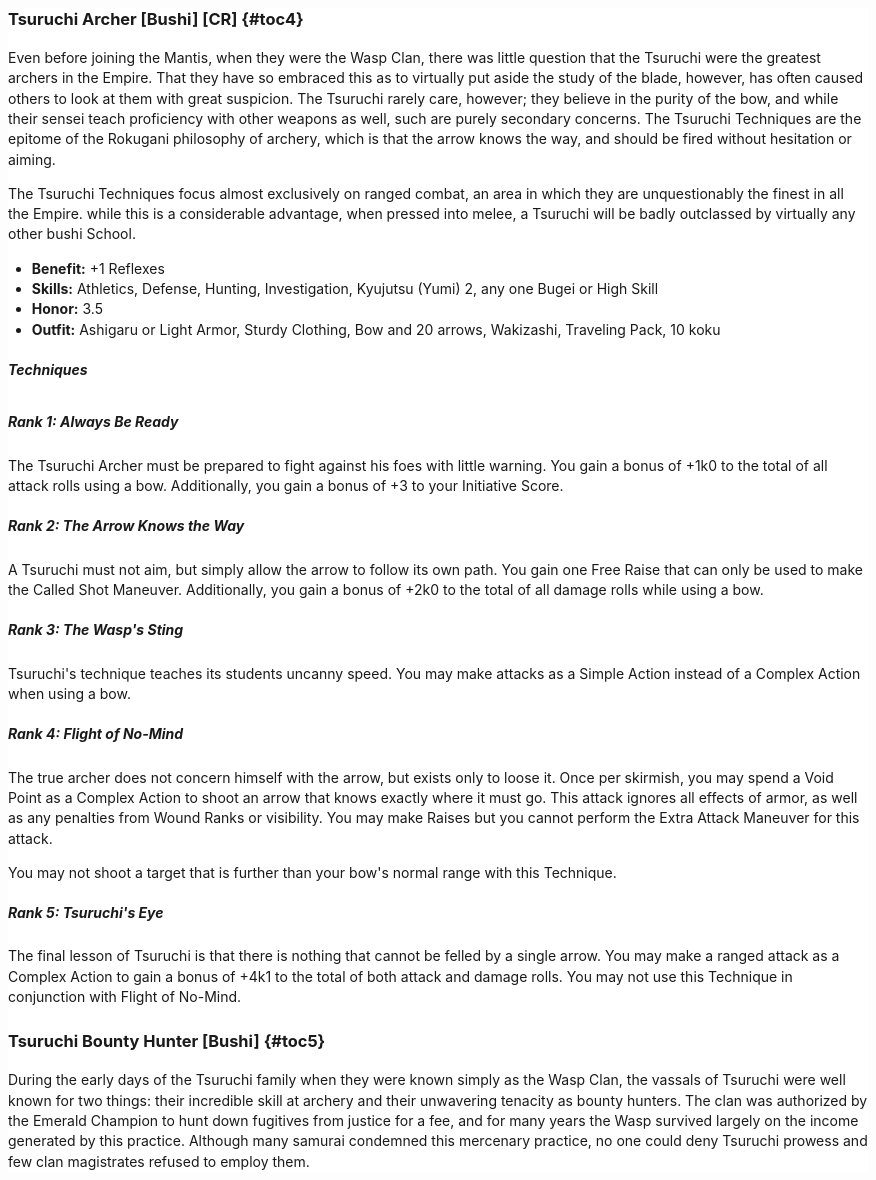 ### <span>Tsuruchi Archer [Bushi] [CR]</span> {#toc4}

Even before joining the Mantis, when they were the Wasp Clan, there was little question that the Tsuruchi were the greatest archers in the Empire. That they have so embraced this as to virtually put aside the study of the blade, however, has often caused others to look at them with great suspicion. The Tsuruchi rarely care, however; they believe in the purity of the bow, and while their sensei teach proficiency with other weapons as well, such are purely secondary concerns. The Tsuruchi Techniques are the epitome of the Rokugani philosophy of archery, which is that the arrow knows the way, and should be fired without hesitation or aiming.

The Tsuruchi Techniques focus almost exclusively on ranged combat, an area in which they are unquestionably the finest in all the Empire. while this is a considerable advantage, when pressed into melee, a Tsuruchi will be badly outclassed by virtually any other bushi School.

- <strong>Benefit:</strong> +1 Reflexes
- <strong>Skills:</strong> Athletics, Defense, Hunting, Investigation, Kyujutsu (Yumi) 2, any one Bugei or High Skill
- <strong>Honor:</strong> 3.5
- <strong>Outfit:</strong> Ashigaru or Light Armor, Sturdy Clothing, Bow and 20 arrows, Wakizashi, Traveling Pack, 10 koku

###### <strong>Techniques</strong>
##### Rank 1: Always Be Ready

The Tsuruchi Archer must be prepared to fight against his foes with little warning. You gain a bonus of +1k0 to the total of all attack rolls using a bow. Additionally, you gain a bonus of +3 to your Initiative Score.
##### Rank 2: The Arrow Knows the Way

A Tsuruchi must not aim, but simply allow the arrow to follow its own path. You gain one Free Raise that can only be used to make the Called Shot Maneuver. Additionally, you gain a bonus of +2k0 to the total of all damage rolls while using a bow.
##### Rank 3: The Wasp's Sting

Tsuruchi's technique teaches its students uncanny speed. You may make attacks as a Simple Action instead of a Complex Action when using a bow.
##### Rank 4: Flight of No-Mind

The true archer does not concern himself with the arrow, but exists only to loose it. Once per skirmish, you may spend a Void Point as a Complex Action to shoot an arrow that knows exactly where it must go. This attack ignores all effects of armor, as well as any penalties from Wound Ranks or visibility. You may make Raises but you cannot perform the Extra Attack Maneuver for this attack.

You may not shoot a target that is further than your bow's normal range with this Technique.
##### Rank 5: Tsuruchi's Eye

The final lesson of Tsuruchi is that there is nothing that cannot be felled by a single arrow. You may make a ranged attack as a Complex Action to gain a bonus of +4k1 to the total of both attack and damage rolls. You may not use this Technique in conjunction with Flight of No-Mind.
### <span>Tsuruchi Bounty Hunter [Bushi]</span> {#toc5}

During the early days of the Tsuruchi family when they were known simply as the Wasp Clan, the vassals of Tsuruchi were well known for two things: their incredible skill at archery and their unwavering tenacity as bounty hunters. The clan was authorized by the Emerald Champion to hunt down fugitives from justice for a fee, and for many years the Wasp survived largely on the income generated by this practice. Although many samurai condemned this mercenary practice, no one could deny Tsuruchi prowess and few clan magistrates refused to employ them.
